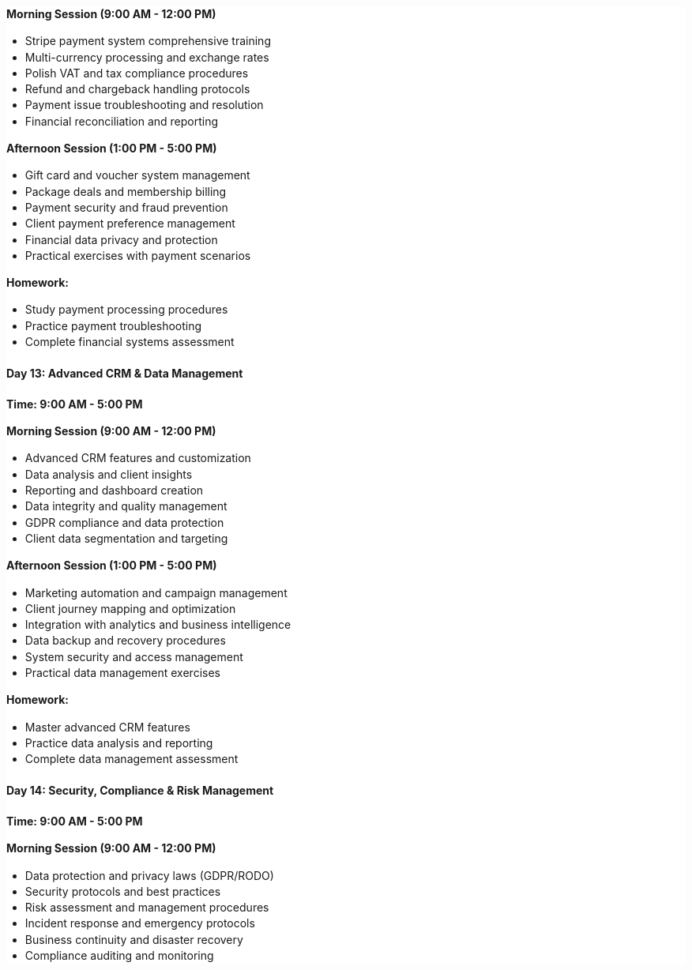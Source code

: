 **Morning Session (9:00 AM - 12:00 PM)**
- Stripe payment system comprehensive training
- Multi-currency processing and exchange rates
- Polish VAT and tax compliance procedures
- Refund and chargeback handling protocols
- Payment issue troubleshooting and resolution
- Financial reconciliation and reporting

**Afternoon Session (1:00 PM - 5:00 PM)**
- Gift card and voucher system management
- Package deals and membership billing
- Payment security and fraud prevention
- Client payment preference management
- Financial data privacy and protection
- Practical exercises with payment scenarios

**Homework:**
- Study payment processing procedures
- Practice payment troubleshooting
- Complete financial systems assessment

#### Day 13: Advanced CRM & Data Management
**Time: 9:00 AM - 5:00 PM**

**Morning Session (9:00 AM - 12:00 PM)**
- Advanced CRM features and customization
- Data analysis and client insights
- Reporting and dashboard creation
- Data integrity and quality management
- GDPR compliance and data protection
- Client data segmentation and targeting

**Afternoon Session (1:00 PM - 5:00 PM)**
- Marketing automation and campaign management
- Client journey mapping and optimization
- Integration with analytics and business intelligence
- Data backup and recovery procedures
- System security and access management
- Practical data management exercises

**Homework:**
- Master advanced CRM features
- Practice data analysis and reporting
- Complete data management assessment

#### Day 14: Security, Compliance & Risk Management
**Time: 9:00 AM - 5:00 PM**

**Morning Session (9:00 AM - 12:00 PM)**
- Data protection and privacy laws (GDPR/RODO)
- Security protocols and best practices
- Risk assessment and management procedures
- Incident response and emergency protocols
- Business continuity and disaster recovery
- Compliance auditing and monitoring
